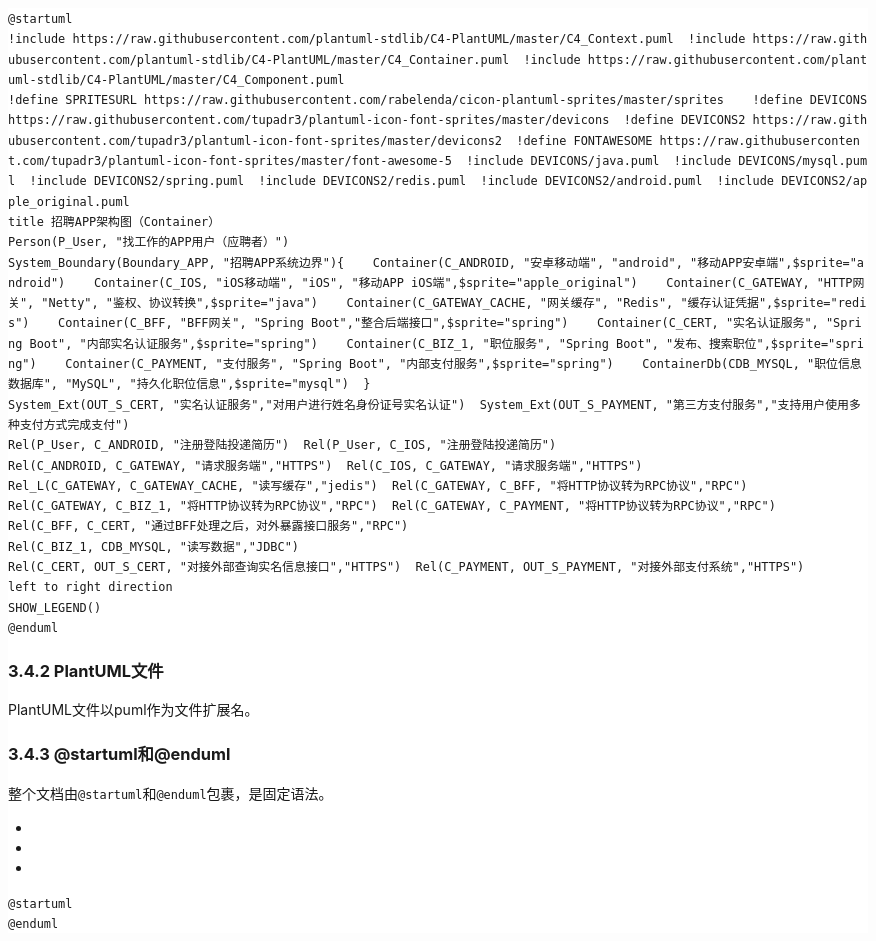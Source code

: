 ```
@startuml  
!include https://raw.githubusercontent.com/plantuml-stdlib/C4-PlantUML/master/C4_Context.puml  !include https://raw.githubusercontent.com/plantuml-stdlib/C4-PlantUML/master/C4_Container.puml  !include https://raw.githubusercontent.com/plantuml-stdlib/C4-PlantUML/master/C4_Component.puml
!define SPRITESURL https://raw.githubusercontent.com/rabelenda/cicon-plantuml-sprites/master/sprites    !define DEVICONS https://raw.githubusercontent.com/tupadr3/plantuml-icon-font-sprites/master/devicons  !define DEVICONS2 https://raw.githubusercontent.com/tupadr3/plantuml-icon-font-sprites/master/devicons2  !define FONTAWESOME https://raw.githubusercontent.com/tupadr3/plantuml-icon-font-sprites/master/font-awesome-5  !include DEVICONS/java.puml  !include DEVICONS/mysql.puml  !include DEVICONS2/spring.puml  !include DEVICONS2/redis.puml  !include DEVICONS2/android.puml  !include DEVICONS2/apple_original.puml  
title 招聘APP架构图（Container）  
Person(P_User, "找工作的APP用户（应聘者）")  
System_Boundary(Boundary_APP, "招聘APP系统边界"){    Container(C_ANDROID, "安卓移动端", "android", "移动APP安卓端",$sprite="android")    Container(C_IOS, "iOS移动端", "iOS", "移动APP iOS端",$sprite="apple_original")    Container(C_GATEWAY, "HTTP网关", "Netty", "鉴权、协议转换",$sprite="java")    Container(C_GATEWAY_CACHE, "网关缓存", "Redis", "缓存认证凭据",$sprite="redis")    Container(C_BFF, "BFF网关", "Spring Boot","整合后端接口",$sprite="spring")    Container(C_CERT, "实名认证服务", "Spring Boot", "内部实名认证服务",$sprite="spring")    Container(C_BIZ_1, "职位服务", "Spring Boot", "发布、搜索职位",$sprite="spring")    Container(C_PAYMENT, "支付服务", "Spring Boot", "内部支付服务",$sprite="spring")    ContainerDb(CDB_MYSQL, "职位信息数据库", "MySQL", "持久化职位信息",$sprite="mysql")  }  
System_Ext(OUT_S_CERT, "实名认证服务","对用户进行姓名身份证号实名认证")  System_Ext(OUT_S_PAYMENT, "第三方支付服务","支持用户使用多种支付方式完成支付")  
Rel(P_User, C_ANDROID, "注册登陆投递简历")  Rel(P_User, C_IOS, "注册登陆投递简历")  
Rel(C_ANDROID, C_GATEWAY, "请求服务端","HTTPS")  Rel(C_IOS, C_GATEWAY, "请求服务端","HTTPS")  
Rel_L(C_GATEWAY, C_GATEWAY_CACHE, "读写缓存","jedis")  Rel(C_GATEWAY, C_BFF, "将HTTP协议转为RPC协议","RPC")  
Rel(C_GATEWAY, C_BIZ_1, "将HTTP协议转为RPC协议","RPC")  Rel(C_GATEWAY, C_PAYMENT, "将HTTP协议转为RPC协议","RPC")  
Rel(C_BFF, C_CERT, "通过BFF处理之后，对外暴露接口服务","RPC")  
Rel(C_BIZ_1, CDB_MYSQL, "读写数据","JDBC")  
Rel(C_CERT, OUT_S_CERT, "对接外部查询实名信息接口","HTTPS")  Rel(C_PAYMENT, OUT_S_PAYMENT, "对接外部支付系统","HTTPS")  
left to right direction  
SHOW_LEGEND()  
@enduml

```

### **3.4.2 PlantUML文件**

PlantUML文件以puml作为文件扩展名。

### **3.4.3 @startuml和@enduml**

整个文档由`@startuml`和`@enduml`包裹，是固定语法。

- 
- 
- 

```
@startuml
@enduml

```

